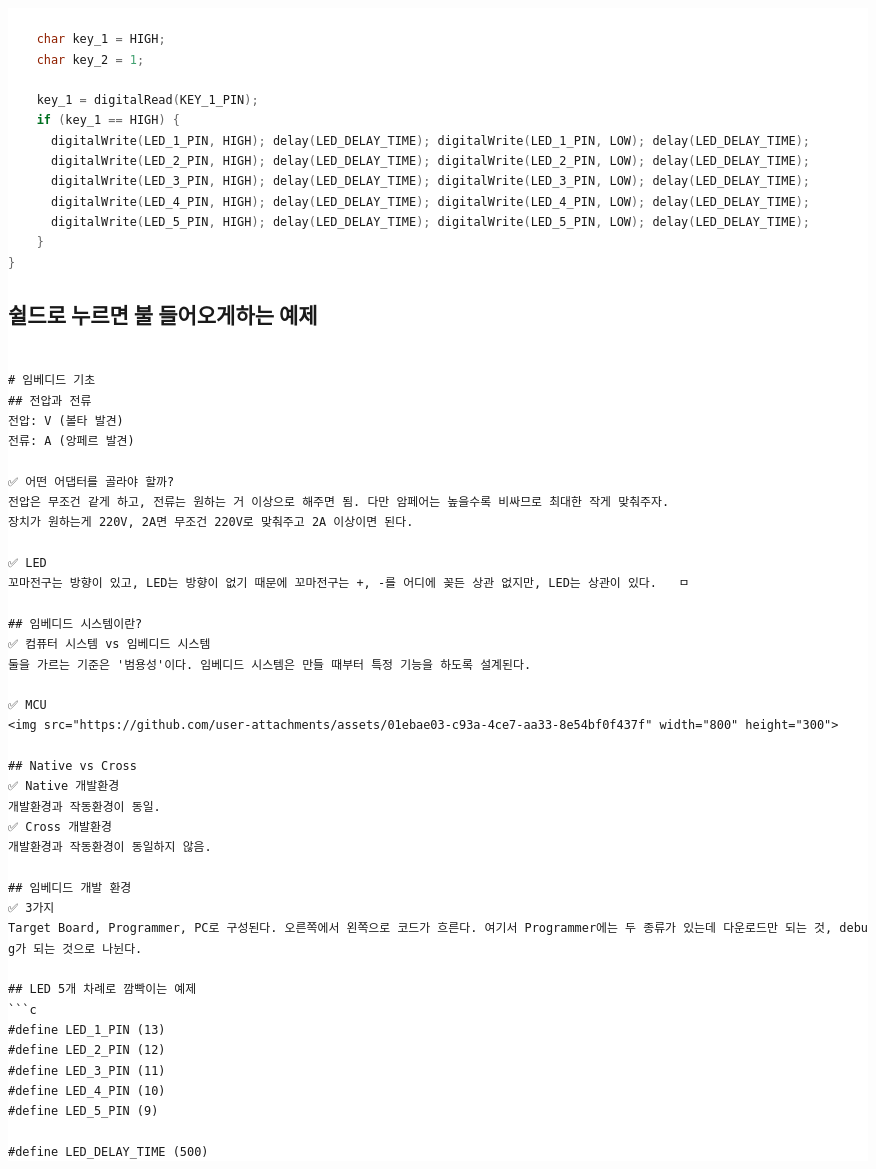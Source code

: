 ```c

    char key_1 = HIGH;
    char key_2 = 1;

    key_1 = digitalRead(KEY_1_PIN);
    if (key_1 == HIGH) {
      digitalWrite(LED_1_PIN, HIGH); delay(LED_DELAY_TIME); digitalWrite(LED_1_PIN, LOW); delay(LED_DELAY_TIME);
      digitalWrite(LED_2_PIN, HIGH); delay(LED_DELAY_TIME); digitalWrite(LED_2_PIN, LOW); delay(LED_DELAY_TIME);
      digitalWrite(LED_3_PIN, HIGH); delay(LED_DELAY_TIME); digitalWrite(LED_3_PIN, LOW); delay(LED_DELAY_TIME);
      digitalWrite(LED_4_PIN, HIGH); delay(LED_DELAY_TIME); digitalWrite(LED_4_PIN, LOW); delay(LED_DELAY_TIME);
      digitalWrite(LED_5_PIN, HIGH); delay(LED_DELAY_TIME); digitalWrite(LED_5_PIN, LOW); delay(LED_DELAY_TIME);
    }
}
```

## 쉴드로 누르면 불 들어오게하는 예제
```

# 임베디드 기초
## 전압과 전류
전압: V (볼타 발견)   
전류: A (앙페르 발견)   

✅ 어떤 어댑터를 골라야 할까?   
전압은 무조건 같게 하고, 전류는 원하는 거 이상으로 해주면 됨. 다만 암페어는 높을수록 비싸므로 최대한 작게 맞춰주자. 
장치가 원하는게 220V, 2A면 무조건 220V로 맞춰주고 2A 이상이면 된다.   
   
✅ LED   
꼬마전구는 방향이 있고, LED는 방향이 없기 때문에 꼬마전구는 +, -를 어디에 꽂든 상관 없지만, LED는 상관이 있다.   ㅁ

## 임베디드 시스템이란?
✅ 컴퓨터 시스템 vs 임베디드 시스템   
둘을 가르는 기준은 '범용성'이다. 임베디드 시스템은 만들 때부터 특정 기능을 하도록 설계된다.   
   
✅ MCU   
<img src="https://github.com/user-attachments/assets/01ebae03-c93a-4ce7-aa33-8e54bf0f437f" width="800" height="300">   

## Native vs Cross
✅ Native 개발환경   
개발환경과 작동환경이 동일.   
✅ Cross 개발환경   
개발환경과 작동환경이 동일하지 않음.   

## 임베디드 개발 환경
✅ 3가지
Target Board, Programmer, PC로 구성된다. 오른쪽에서 왼쪽으로 코드가 흐른다. 여기서 Programmer에는 두 종류가 있는데 다운로드만 되는 것, debug가 되는 것으로 나뉜다.   

## LED 5개 차례로 깜빡이는 예제
```c
#define LED_1_PIN (13)
#define LED_2_PIN (12)
#define LED_3_PIN (11)
#define LED_4_PIN (10)
#define LED_5_PIN (9)

#define LED_DELAY_TIME (500)
```